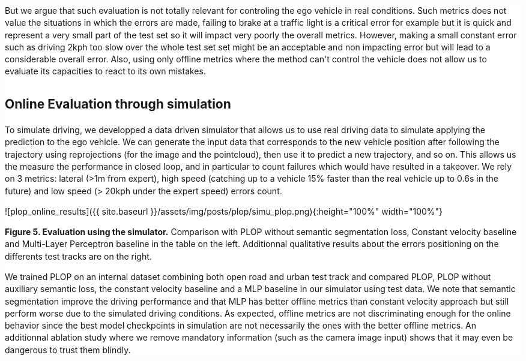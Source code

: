 
But we argue that such evaluation is not totally relevant for controling the ego 
vehicle in real conditions. 
Such metrics does not value the situations in which the errors are made, failing to brake
at a traffic light is a critical error for example but it is 
quick and represent a very small part of the test set so it will impact very poorly the 
overall metrics. However, making a small constant error such as driving 2kph too slow over 
the whole test set set might be an acceptable and non impacting error but will lead to a 
considerable overall error. Also, using only offline metrics where the method can't
control the vehicle does not allow us to evaluate its capacities to react to its own
mistakes.


## Online Evaluation through simulation

To simulate driving, we developped a data driven simulator that 
allows us to use real driving data to simulate applying
the prediction to the ego vehicle. We can generate the input data that corresponds
to the new vehicle position after following the trajectory using reprojections (for 
the image and the pointcloud), then use it to predict 
a new trajectory, and so on. This allows us the measure the performance in closed
 loop, and in particular to count failures which would have resulted in a takeover. 
 We rely on 3 metrics: lateral (>1m from expert), high speed (catching up to a vehicle
 15% faster than the real vehicle up to 0.6s in the future) and low speed (> 20kph
 under the expert speed) errors count.
    

![plop_online_results]({{ site.baseurl }}/assets/img/posts/plop/simu_plop.png){:height="100%" width="100%"}
<div class="caption"><b>Figure 5. Evaluation using the simulator.</b> Comparison with PLOP 
without semantic segmentation loss, Constant velocity baseline and Multi-Layer
 Perceptron baseline in the table on the left. Additionnal qualitative
 results about the errors positioning on the differents test tracks are on
 the right.</div>


 
We trained PLOP on an internal dataset combining both open road and urban test
track and compared PLOP, PLOP without auxiliary semantic loss, the constant velocity 
baseline and a MLP baseline in our simulator using test data. We note that semantic
segmentation improve the driving performance and that MLP has better offline metrics
than constant velocity approach but still perform worse due to the simulated driving
conditions.
As expected, offline metrics are not discriminating enough for the online behavior
since the best model checkpoints in simulation are not necessarily the ones with 
the better offline metrics. An additionnal ablation study where we remove mandatory 
information (such as the camera image input) shows that it may even be dangerous 
to trust them blindly.

<div class="publication-teaser">
<iframe width="560" height="315" src="https://www.youtube.com/embed/94FwahFmc5A?start=94" title="YouTube video player" frameborder="0" allow="accelerometer; autoplay; clipboard-write; encrypted-media; gyroscope; picture-in-picture" allowfullscreen></iframe>
</div>
     